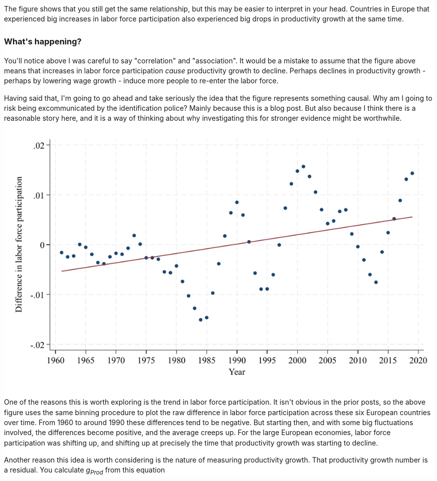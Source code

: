 The figure shows that you still get the same relationship, but this may be easier to interpret in your head. Countries in Europe that experienced big increases in labor force participation also experienced big drops in productivity growth at the same time. 

### What's happening?
You'll notice above I was careful to say "correlation" and "association". It would be a mistake to assume that the figure above means that increases in labor force participation *cause* productivity growth to decline. Perhaps declines in productivity growth - perhaps by lowering wage growth - induce more people to re-enter the labor force. 

Having said that, I'm going to go ahead and take seriously the idea that the figure represents something causal. Why am I going to risk being excommunicated by the identification police? Mainly because this is a blog post. But also because I think there is a reasonable story here, and it is a way of thinking about why investigating this for stronger evidence might be worthwhile.

![Productivity and LFP](/assets/figures/2023-06-13-PWT-Europe-trend.pdf)

One of the reasons this is worth exploring is the trend in labor force participation. It isn't obvious in the prior posts, so the above figure uses the same binning procedure to plot the raw difference in labor force participation across these six European countries over time. From 1960 to around 1990 these differences tend to be negative. But starting then, and with some big fluctuations involved, the differences become positive, and the average creeps up. For the large European economies, labor force participation was shifting up, and shifting up at precisely the time that productivity growth was starting to decline. 

Another reason this idea is worth considering is the nature of measuring productivity growth. That productivity growth number is a residual. You calculate $g_{Prod}$ from this equation
